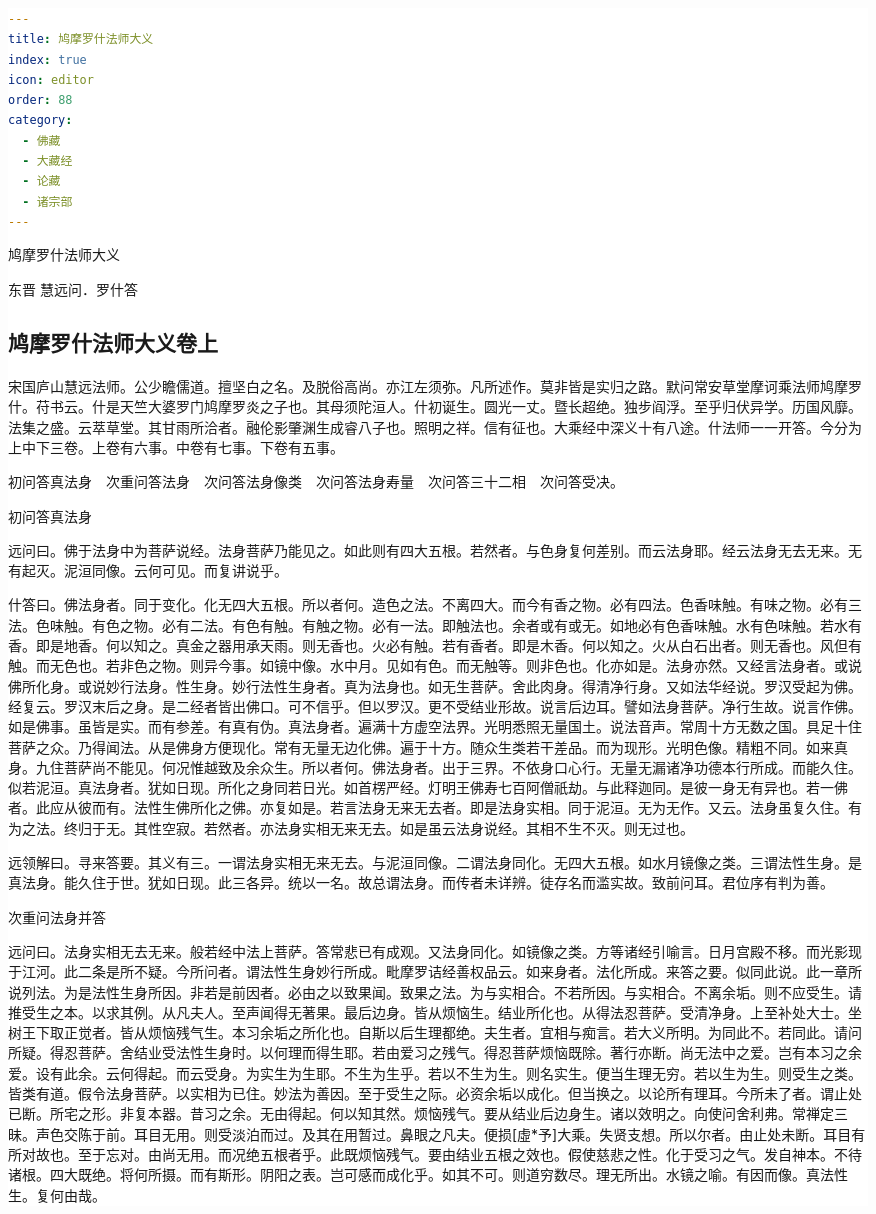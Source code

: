 ```yaml
---
title: 鸠摩罗什法师大义
index: true
icon: editor
order: 88
category:
  - 佛藏
  - 大藏经
  - 论藏
  - 诸宗部
---
```


  鸠摩罗什法师大义  

东晋 慧远问．罗什答  

## 鸠摩罗什法师大义卷上

宋国庐山慧远法师。公少瞻儒道。擅坚白之名。及脱俗高尚。亦江左须弥。凡所述作。莫非皆是实归之路。默问常安草堂摩诃乘法师鸠摩罗什。苻书云。什是天竺大婆罗门鸠摩罗炎之子也。其母须陀洹人。什初诞生。圆光一丈。暨长超绝。独步阎浮。至乎归伏异学。历国风靡。法集之盛。云萃草堂。其甘雨所洽者。融伦影肇渊生成睿八子也。照明之祥。信有征也。大乘经中深义十有八途。什法师一一开答。今分为上中下三卷。上卷有六事。中卷有七事。下卷有五事。  

初问答真法身　次重问答法身　次问答法身像类　次问答法身寿量　次问答三十二相　次问答受决。  

初问答真法身  

远问曰。佛于法身中为菩萨说经。法身菩萨乃能见之。如此则有四大五根。若然者。与色身复何差别。而云法身耶。经云法身无去无来。无有起灭。泥洹同像。云何可见。而复讲说乎。  

什答曰。佛法身者。同于变化。化无四大五根。所以者何。造色之法。不离四大。而今有香之物。必有四法。色香味触。有味之物。必有三法。色味触。有色之物。必有二法。有色有触。有触之物。必有一法。即触法也。余者或有或无。如地必有色香味触。水有色味触。若水有香。即是地香。何以知之。真金之器用承天雨。则无香也。火必有触。若有香者。即是木香。何以知之。火从白石出者。则无香也。风但有触。而无色也。若非色之物。则异今事。如镜中像。水中月。见如有色。而无触等。则非色也。化亦如是。法身亦然。又经言法身者。或说佛所化身。或说妙行法身。性生身。妙行法性生身者。真为法身也。如无生菩萨。舍此肉身。得清净行身。又如法华经说。罗汉受起为佛。经复云。罗汉末后之身。是二经者皆出佛口。可不信乎。但以罗汉。更不受结业形故。说言后边耳。譬如法身菩萨。净行生故。说言作佛。如是佛事。虽皆是实。而有参差。有真有伪。真法身者。遍满十方虚空法界。光明悉照无量国土。说法音声。常周十方无数之国。具足十住菩萨之众。乃得闻法。从是佛身方便现化。常有无量无边化佛。遍于十方。随众生类若干差品。而为现形。光明色像。精粗不同。如来真身。九住菩萨尚不能见。何况惟越致及余众生。所以者何。佛法身者。出于三界。不依身口心行。无量无漏诸净功德本行所成。而能久住。似若泥洹。真法身者。犹如日现。所化之身同若日光。如首楞严经。灯明王佛寿七百阿僧祇劫。与此释迦同。是彼一身无有异也。若一佛者。此应从彼而有。法性生佛所化之佛。亦复如是。若言法身无来无去者。即是法身实相。同于泥洹。无为无作。又云。法身虽复久住。有为之法。终归于无。其性空寂。若然者。亦法身实相无来无去。如是虽云法身说经。其相不生不灭。则无过也。  

远领解曰。寻来答要。其义有三。一谓法身实相无来无去。与泥洹同像。二谓法身同化。无四大五根。如水月镜像之类。三谓法性生身。是真法身。能久住于世。犹如日现。此三各异。统以一名。故总谓法身。而传者未详辨。徒存名而滥实故。致前问耳。君位序有判为善。  

次重问法身并答  

远问曰。法身实相无去无来。般若经中法上菩萨。答常悲已有成观。又法身同化。如镜像之类。方等诸经引喻言。日月宫殿不移。而光影现于江河。此二条是所不疑。今所问者。谓法性生身妙行所成。毗摩罗诘经善权品云。如来身者。法化所成。来答之要。似同此说。此一章所说列法。为是法性生身所因。非若是前因者。必由之以致果闻。致果之法。为与实相合。不若所因。与实相合。不离余垢。则不应受生。请推受生之本。以求其例。从凡夫人。至声闻得无著果。最后边身。皆从烦恼生。结业所化也。从得法忍菩萨。受清净身。上至补处大士。坐树王下取正觉者。皆从烦恼残气生。本习余垢之所化也。自斯以后生理都绝。夫生者。宜相与痴言。若大义所明。为同此不。若同此。请问所疑。得忍菩萨。舍结业受法性生身时。以何理而得生耶。若由爱习之残气。得忍菩萨烦恼既除。著行亦断。尚无法中之爱。岂有本习之余爱。设有此余。云何得起。而云受身。为实生为生耶。不生为生乎。若以不生为生。则名实生。便当生理无穷。若以生为生。则受生之类。皆类有道。假令法身菩萨。以实相为已住。妙法为善因。至于受生之际。必资余垢以成化。但当换之。以论所有理耳。今所未了者。谓止处已断。所宅之形。非复本器。昔习之余。无由得起。何以知其然。烦恼残气。要从结业后边身生。诸以效明之。向使问舍利弗。常禅定三昧。声色交陈于前。耳目无用。则受淡泊而过。及其在用暂过。鼻眼之凡夫。便损[虛*予]大乘。失贤支想。所以尔者。由止处未断。耳目有所对故也。至于忘对。由尚无用。而况绝五根者乎。此既烦恼残气。要由结业五根之效也。假使慈悲之性。化于受习之气。发自神本。不待诸根。四大既绝。将何所摄。而有斯形。阴阳之表。岂可感而成化乎。如其不可。则道穷数尽。理无所出。水镜之喻。有因而像。真法性生。复何由哉。  
